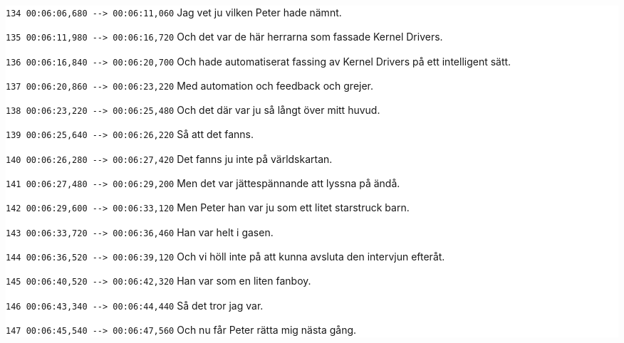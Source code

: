 

`134 00:06:06,680 --> 00:06:11,060`
Jag vet ju vilken Peter hade nämnt.



`135 00:06:11,980 --> 00:06:16,720`
Och det var de här herrarna som fassade Kernel Drivers.



`136 00:06:16,840 --> 00:06:20,700`
Och hade automatiserat fassing av Kernel Drivers på ett intelligent sätt.



`137 00:06:20,860 --> 00:06:23,220`
Med automation och feedback och grejer.



`138 00:06:23,220 --> 00:06:25,480`
Och det där var ju så långt över mitt huvud.



`139 00:06:25,640 --> 00:06:26,220`
Så att det fanns.



`140 00:06:26,280 --> 00:06:27,420`
Det fanns ju inte på världskartan.



`141 00:06:27,480 --> 00:06:29,200`
Men det var jättespännande att lyssna på ändå.



`142 00:06:29,600 --> 00:06:33,120`
Men Peter han var ju som ett litet starstruck barn.



`143 00:06:33,720 --> 00:06:36,460`
Han var helt i gasen.



`144 00:06:36,520 --> 00:06:39,120`
Och vi höll inte på att kunna avsluta den intervjun efteråt.



`145 00:06:40,520 --> 00:06:42,320`
Han var som en liten fanboy.



`146 00:06:43,340 --> 00:06:44,440`
Så det tror jag var.



`147 00:06:45,540 --> 00:06:47,560`
Och nu får Peter rätta mig nästa gång.
